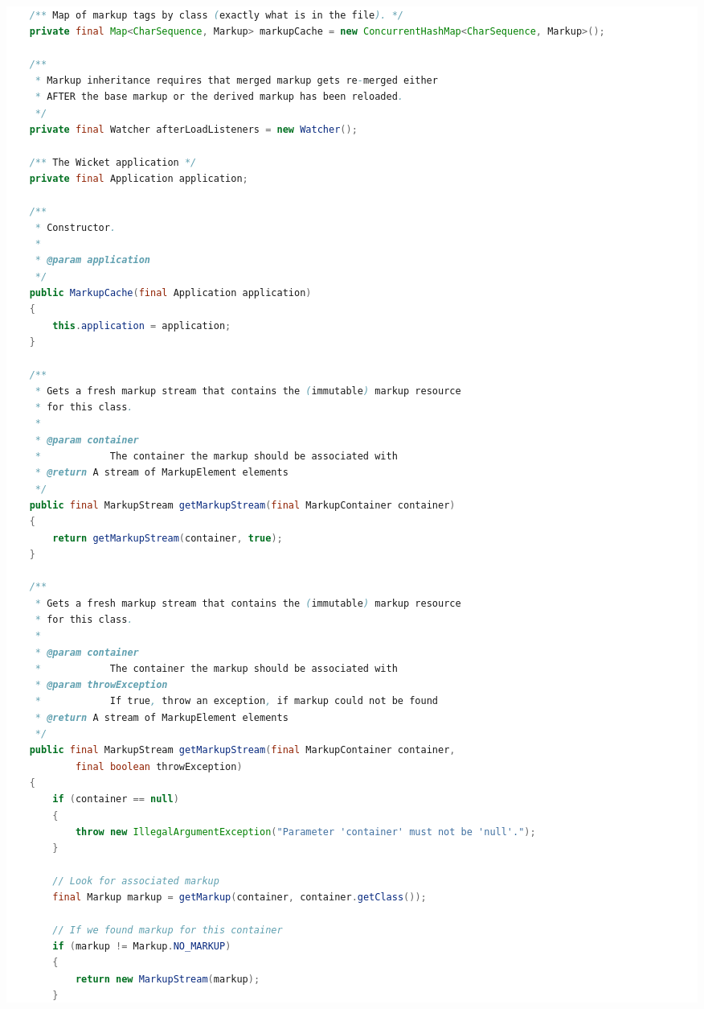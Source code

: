 ```java
	/** Map of markup tags by class (exactly what is in the file). */
	private final Map<CharSequence, Markup> markupCache = new ConcurrentHashMap<CharSequence, Markup>();

	/**
	 * Markup inheritance requires that merged markup gets re-merged either
	 * AFTER the base markup or the derived markup has been reloaded.
	 */
	private final Watcher afterLoadListeners = new Watcher();

	/** The Wicket application */
	private final Application application;

	/**
	 * Constructor.
	 * 
	 * @param application
	 */
	public MarkupCache(final Application application)
	{
		this.application = application;
	}

	/**
	 * Gets a fresh markup stream that contains the (immutable) markup resource
	 * for this class.
	 * 
	 * @param container
	 *            The container the markup should be associated with
	 * @return A stream of MarkupElement elements
	 */
	public final MarkupStream getMarkupStream(final MarkupContainer container)
	{
		return getMarkupStream(container, true);
	}

	/**
	 * Gets a fresh markup stream that contains the (immutable) markup resource
	 * for this class.
	 * 
	 * @param container
	 *            The container the markup should be associated with
	 * @param throwException
	 *            If true, throw an exception, if markup could not be found
	 * @return A stream of MarkupElement elements
	 */
	public final MarkupStream getMarkupStream(final MarkupContainer container,
			final boolean throwException)
	{
		if (container == null)
		{
			throw new IllegalArgumentException("Parameter 'container' must not be 'null'.");
		}

		// Look for associated markup
		final Markup markup = getMarkup(container, container.getClass());

		// If we found markup for this container
		if (markup != Markup.NO_MARKUP)
		{
			return new MarkupStream(markup);
		}

```